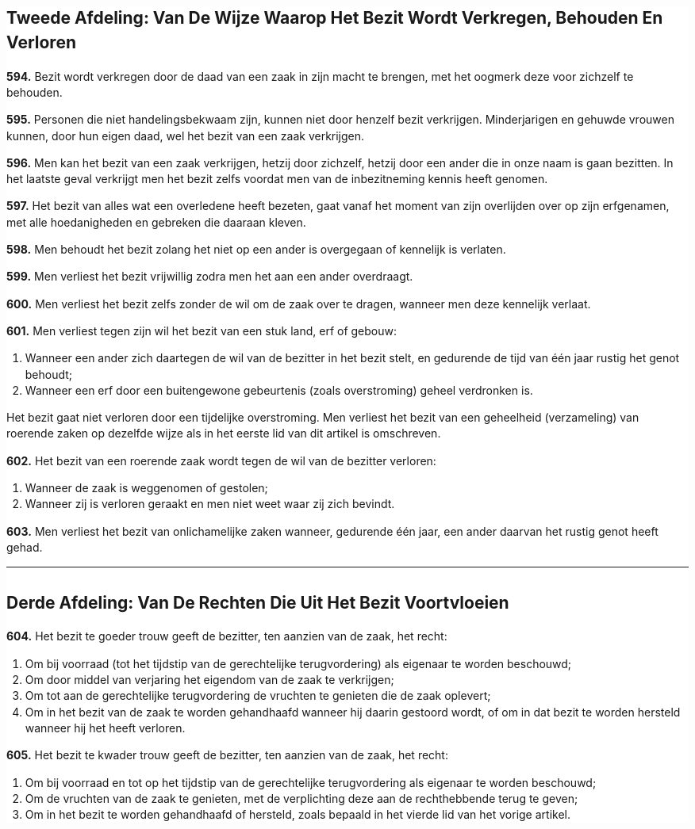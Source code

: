 ## Tweede Afdeling: Van De Wijze Waarop Het Bezit Wordt Verkregen, Behouden En Verloren

**594.**  Bezit wordt verkregen door de daad van een zaak in zijn macht te brengen, met het oogmerk deze voor zichzelf te behouden.

**595.**  Personen die niet handelingsbekwaam zijn, kunnen niet door henzelf bezit verkrijgen. Minderjarigen en gehuwde vrouwen kunnen, door hun eigen daad, wel het bezit van een zaak verkrijgen.

**596.**  Men kan het bezit van een zaak verkrijgen, hetzij door zichzelf, hetzij door een ander die in onze naam is gaan bezitten. In het laatste geval verkrijgt men het bezit zelfs voordat men van de inbezitneming kennis heeft genomen.

**597.**  Het bezit van alles wat een overledene heeft bezeten, gaat vanaf het moment van zijn overlijden over op zijn erfgenamen, met alle hoedanigheden en gebreken die daaraan kleven.

**598.**  Men behoudt het bezit zolang het niet op een ander is overgegaan of kennelijk is verlaten.

**599.**  Men verliest het bezit vrijwillig zodra men het aan een ander overdraagt.

**600.**  Men verliest het bezit zelfs zonder de wil om de zaak over te dragen, wanneer men deze kennelijk verlaat.

**601.**  Men verliest tegen zijn wil het bezit van een stuk land, erf of gebouw:  
1. Wanneer een ander zich daartegen de wil van de bezitter in het bezit stelt, en gedurende de tijd van één jaar rustig het genot behoudt;  
2. Wanneer een erf door een buitengewone gebeurtenis (zoals overstroming) geheel verdronken is.

Het bezit gaat niet verloren door een tijdelijke overstroming. Men verliest het bezit van een geheelheid (verzameling) van roerende zaken op dezelfde wijze als in het eerste lid van dit artikel is omschreven.

**602.**  Het bezit van een roerende zaak wordt tegen de wil van de bezitter verloren:  
1. Wanneer de zaak is weggenomen of gestolen;  
2. Wanneer zij is verloren geraakt en men niet weet waar zij zich bevindt.

**603.**  Men verliest het bezit van onlichamelijke zaken wanneer, gedurende één jaar, een ander daarvan het rustig genot heeft gehad.

---

## Derde Afdeling: Van De Rechten Die Uit Het Bezit Voortvloeien

**604.**  Het bezit te goeder trouw geeft de bezitter, ten aanzien van de zaak, het recht:  
1. Om bij voorraad (tot het tijdstip van de gerechtelijke terugvordering) als eigenaar te worden beschouwd;  
2. Om door middel van verjaring het eigendom van de zaak te verkrijgen;  
3. Om tot aan de gerechtelijke terugvordering de vruchten te genieten die de zaak oplevert;  
4. Om in het bezit van de zaak te worden gehandhaafd wanneer hij daarin gestoord wordt, of om in dat bezit te worden hersteld wanneer hij het heeft verloren.

**605.**  Het bezit te kwader trouw geeft de bezitter, ten aanzien van de zaak, het recht:  
1. Om bij voorraad en tot op het tijdstip van de gerechtelijke terugvordering als eigenaar te worden beschouwd;  
2. Om de vruchten van de zaak te genieten, met de verplichting deze aan de rechthebbende terug te geven;  
3. Om in het bezit te worden gehandhaafd of hersteld, zoals bepaald in het vierde lid van het vorige artikel.
